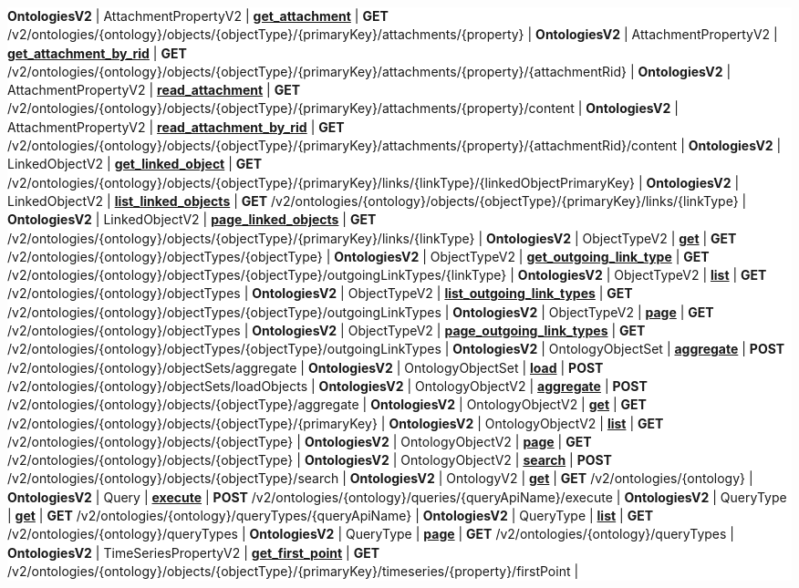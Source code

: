 **OntologiesV2** | AttachmentPropertyV2 | [**get_attachment**](docs/v2/OntologiesV2/AttachmentPropertyV2.md#get_attachment) | **GET** /v2/ontologies/{ontology}/objects/{objectType}/{primaryKey}/attachments/{property} |
**OntologiesV2** | AttachmentPropertyV2 | [**get_attachment_by_rid**](docs/v2/OntologiesV2/AttachmentPropertyV2.md#get_attachment_by_rid) | **GET** /v2/ontologies/{ontology}/objects/{objectType}/{primaryKey}/attachments/{property}/{attachmentRid} |
**OntologiesV2** | AttachmentPropertyV2 | [**read_attachment**](docs/v2/OntologiesV2/AttachmentPropertyV2.md#read_attachment) | **GET** /v2/ontologies/{ontology}/objects/{objectType}/{primaryKey}/attachments/{property}/content |
**OntologiesV2** | AttachmentPropertyV2 | [**read_attachment_by_rid**](docs/v2/OntologiesV2/AttachmentPropertyV2.md#read_attachment_by_rid) | **GET** /v2/ontologies/{ontology}/objects/{objectType}/{primaryKey}/attachments/{property}/{attachmentRid}/content |
**OntologiesV2** | LinkedObjectV2 | [**get_linked_object**](docs/v2/OntologiesV2/LinkedObjectV2.md#get_linked_object) | **GET** /v2/ontologies/{ontology}/objects/{objectType}/{primaryKey}/links/{linkType}/{linkedObjectPrimaryKey} |
**OntologiesV2** | LinkedObjectV2 | [**list_linked_objects**](docs/v2/OntologiesV2/LinkedObjectV2.md#list_linked_objects) | **GET** /v2/ontologies/{ontology}/objects/{objectType}/{primaryKey}/links/{linkType} |
**OntologiesV2** | LinkedObjectV2 | [**page_linked_objects**](docs/v2/OntologiesV2/LinkedObjectV2.md#page_linked_objects) | **GET** /v2/ontologies/{ontology}/objects/{objectType}/{primaryKey}/links/{linkType} |
**OntologiesV2** | ObjectTypeV2 | [**get**](docs/v2/OntologiesV2/ObjectTypeV2.md#get) | **GET** /v2/ontologies/{ontology}/objectTypes/{objectType} |
**OntologiesV2** | ObjectTypeV2 | [**get_outgoing_link_type**](docs/v2/OntologiesV2/ObjectTypeV2.md#get_outgoing_link_type) | **GET** /v2/ontologies/{ontology}/objectTypes/{objectType}/outgoingLinkTypes/{linkType} |
**OntologiesV2** | ObjectTypeV2 | [**list**](docs/v2/OntologiesV2/ObjectTypeV2.md#list) | **GET** /v2/ontologies/{ontology}/objectTypes |
**OntologiesV2** | ObjectTypeV2 | [**list_outgoing_link_types**](docs/v2/OntologiesV2/ObjectTypeV2.md#list_outgoing_link_types) | **GET** /v2/ontologies/{ontology}/objectTypes/{objectType}/outgoingLinkTypes |
**OntologiesV2** | ObjectTypeV2 | [**page**](docs/v2/OntologiesV2/ObjectTypeV2.md#page) | **GET** /v2/ontologies/{ontology}/objectTypes |
**OntologiesV2** | ObjectTypeV2 | [**page_outgoing_link_types**](docs/v2/OntologiesV2/ObjectTypeV2.md#page_outgoing_link_types) | **GET** /v2/ontologies/{ontology}/objectTypes/{objectType}/outgoingLinkTypes |
**OntologiesV2** | OntologyObjectSet | [**aggregate**](docs/v2/OntologiesV2/OntologyObjectSet.md#aggregate) | **POST** /v2/ontologies/{ontology}/objectSets/aggregate |
**OntologiesV2** | OntologyObjectSet | [**load**](docs/v2/OntologiesV2/OntologyObjectSet.md#load) | **POST** /v2/ontologies/{ontology}/objectSets/loadObjects |
**OntologiesV2** | OntologyObjectV2 | [**aggregate**](docs/v2/OntologiesV2/OntologyObjectV2.md#aggregate) | **POST** /v2/ontologies/{ontology}/objects/{objectType}/aggregate |
**OntologiesV2** | OntologyObjectV2 | [**get**](docs/v2/OntologiesV2/OntologyObjectV2.md#get) | **GET** /v2/ontologies/{ontology}/objects/{objectType}/{primaryKey} |
**OntologiesV2** | OntologyObjectV2 | [**list**](docs/v2/OntologiesV2/OntologyObjectV2.md#list) | **GET** /v2/ontologies/{ontology}/objects/{objectType} |
**OntologiesV2** | OntologyObjectV2 | [**page**](docs/v2/OntologiesV2/OntologyObjectV2.md#page) | **GET** /v2/ontologies/{ontology}/objects/{objectType} |
**OntologiesV2** | OntologyObjectV2 | [**search**](docs/v2/OntologiesV2/OntologyObjectV2.md#search) | **POST** /v2/ontologies/{ontology}/objects/{objectType}/search |
**OntologiesV2** | OntologyV2 | [**get**](docs/v2/OntologiesV2/OntologyV2.md#get) | **GET** /v2/ontologies/{ontology} |
**OntologiesV2** | Query | [**execute**](docs/v2/OntologiesV2/Query.md#execute) | **POST** /v2/ontologies/{ontology}/queries/{queryApiName}/execute |
**OntologiesV2** | QueryType | [**get**](docs/v2/OntologiesV2/QueryType.md#get) | **GET** /v2/ontologies/{ontology}/queryTypes/{queryApiName} |
**OntologiesV2** | QueryType | [**list**](docs/v2/OntologiesV2/QueryType.md#list) | **GET** /v2/ontologies/{ontology}/queryTypes |
**OntologiesV2** | QueryType | [**page**](docs/v2/OntologiesV2/QueryType.md#page) | **GET** /v2/ontologies/{ontology}/queryTypes |
**OntologiesV2** | TimeSeriesPropertyV2 | [**get_first_point**](docs/v2/OntologiesV2/TimeSeriesPropertyV2.md#get_first_point) | **GET** /v2/ontologies/{ontology}/objects/{objectType}/{primaryKey}/timeseries/{property}/firstPoint |